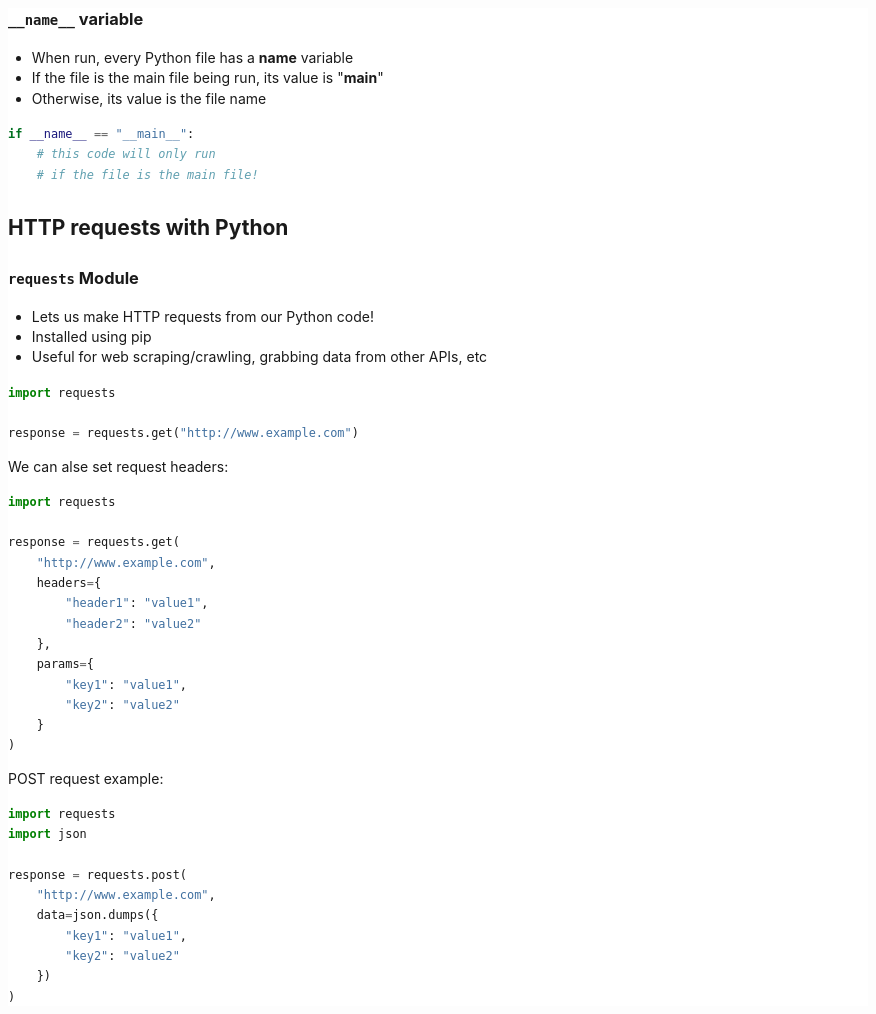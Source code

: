 ### `__name__` variable

-   When run, every Python file has a **name** variable
-   If the file is the main file being run, its value is "**main**"
-   Otherwise, its value is the file name

```python
if __name__ == "__main__":
    # this code will only run
    # if the file is the main file!
```

## HTTP requests with Python

### `requests` Module

-   Lets us make HTTP requests from our Python code!
-   Installed using pip
-   Useful for web scraping/crawling, grabbing data from other APIs, etc

```python
import requests

response = requests.get("http://www.example.com")
```

We can alse set request headers:

```python
import requests

response = requests.get(
    "http://www.example.com",
    headers={
        "header1": "value1",
        "header2": "value2"
    },
    params={
        "key1": "value1",
        "key2": "value2"
    }
)
```

POST request example:

```python
import requests
import json

response = requests.post(
    "http://www.example.com",
    data=json.dumps({
        "key1": "value1",
        "key2": "value2"
    })
)
```
